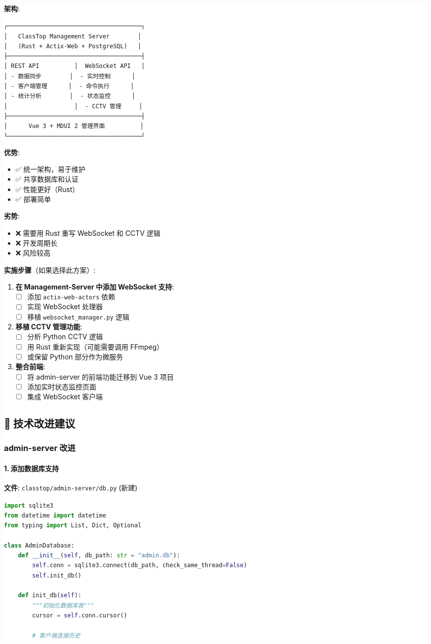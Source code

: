 **架构**:
```
┌──────────────────────────────────────┐
│   ClassTop Management Server        │
│   (Rust + Actix-Web + PostgreSQL)   │
├──────────────────────────────────────┤
│ REST API          │  WebSocket API   │
│ - 数据同步        │  - 实时控制      │
│ - 客户端管理      │  - 命令执行      │
│ - 统计分析        │  - 状态监控      │
│                   │  - CCTV 管理     │
├──────────────────────────────────────┤
│      Vue 3 + MDUI 2 管理界面          │
└──────────────────────────────────────┘
```

**优势**:
- ✅ 统一架构，易于维护
- ✅ 共享数据库和认证
- ✅ 性能更好（Rust）
- ✅ 部署简单

**劣势**:
- ❌ 需要用 Rust 重写 WebSocket 和 CCTV 逻辑
- ❌ 开发周期长
- ❌ 风险较高

**实施步骤**（如果选择此方案）:

1. **在 Management-Server 中添加 WebSocket 支持**:
   - [ ] 添加 `actix-web-actors` 依赖
   - [ ] 实现 WebSocket 处理器
   - [ ] 移植 `websocket_manager.py` 逻辑

2. **移植 CCTV 管理功能**:
   - [ ] 分析 Python CCTV 逻辑
   - [ ] 用 Rust 重新实现（可能需要调用 FFmpeg）
   - [ ] 或保留 Python 部分作为微服务

3. **整合前端**:
   - [ ] 将 admin-server 的前端功能迁移到 Vue 3 项目
   - [ ] 添加实时状态监控页面
   - [ ] 集成 WebSocket 客户端

## 🔧 技术改进建议

### admin-server 改进

#### 1. 添加数据库支持

**文件**: `classtop/admin-server/db.py` (新建)

```python
import sqlite3
from datetime import datetime
from typing import List, Dict, Optional

class AdminDatabase:
    def __init__(self, db_path: str = "admin.db"):
        self.conn = sqlite3.connect(db_path, check_same_thread=False)
        self.init_db()

    def init_db(self):
        """初始化数据库表"""
        cursor = self.conn.cursor()

        # 客户端连接历史
```